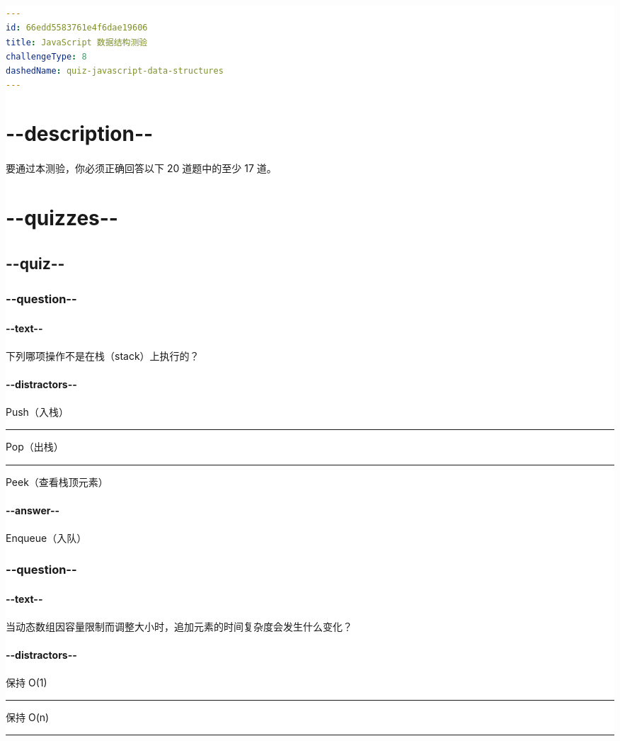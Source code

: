 ```yaml
---
id: 66edd5583761e4f6dae19606
title: JavaScript 数据结构测验
challengeType: 8
dashedName: quiz-javascript-data-structures
---
```


# --description--

要通过本测验，你必须正确回答以下 20 道题中的至少 17 道。

# --quizzes--

## --quiz--

### --question--

#### --text--

下列哪项操作不是在栈（stack）上执行的？

#### --distractors--

Push（入栈）

---

Pop（出栈）

---

Peek（查看栈顶元素）

#### --answer--

Enqueue（入队）

### --question--

#### --text--

当动态数组因容量限制而调整大小时，追加元素的时间复杂度会发生什么变化？

#### --distractors--

保持 O(1)

---

保持 O(n)

---